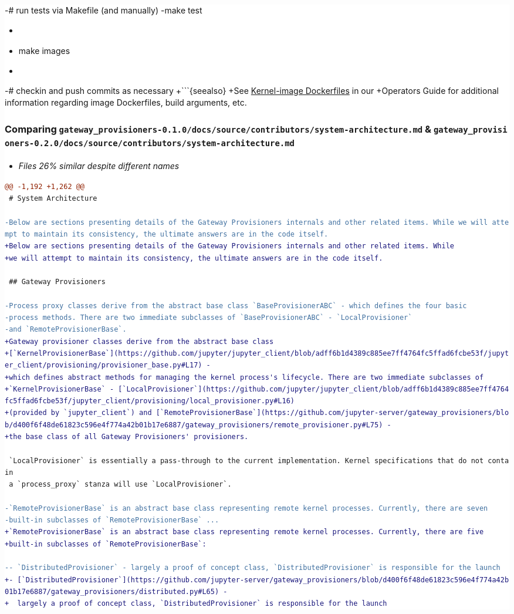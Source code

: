 -# run tests via Makefile (and manually)
-make test
+  ```text
+  make images
+  ```
 
-# checkin and push commits as necessary
+```{seealso}
+See [Kernel-image Dockerfiles](../operators/installing-kernels-container.md#kernel-image-dockerfiles) in our
+Operators Guide for additional information regarding image Dockerfiles, build arguments, etc.
 ```
```

### Comparing `gateway_provisioners-0.1.0/docs/source/contributors/system-architecture.md` & `gateway_provisioners-0.2.0/docs/source/contributors/system-architecture.md`

 * *Files 26% similar despite different names*

```diff
@@ -1,192 +1,262 @@
 # System Architecture
 
-Below are sections presenting details of the Gateway Provisioners internals and other related items. While we will attempt to maintain its consistency, the ultimate answers are in the code itself.
+Below are sections presenting details of the Gateway Provisioners internals and other related items. While
+we will attempt to maintain its consistency, the ultimate answers are in the code itself.
 
 ## Gateway Provisioners
 
-Process proxy classes derive from the abstract base class `BaseProvisionerABC` - which defines the four basic
-process methods. There are two immediate subclasses of `BaseProvisionerABC` - `LocalProvisioner`
-and `RemoteProvisionerBase`.
+Gateway provisioner classes derive from the abstract base class
+[`KernelProvisionerBase`](https://github.com/jupyter/jupyter_client/blob/adff6b1d4389c885ee7ff4764fc5ffad6fcbe53f/jupyter_client/provisioning/provisioner_base.py#L17) -
+which defines abstract methods for managing the kernel process's lifecycle. There are two immediate subclasses of
+`KernelProvisionerBase` - [`LocalProvisioner`](https://github.com/jupyter/jupyter_client/blob/adff6b1d4389c885ee7ff4764fc5ffad6fcbe53f/jupyter_client/provisioning/local_provisioner.py#L16)
+(provided by `jupyter_client`) and [`RemoteProvisionerBase`](https://github.com/jupyter-server/gateway_provisioners/blob/d400f6f48de61823c596e4f774a42b01b17e6887/gateway_provisioners/remote_provisioner.py#L75) -
+the base class of all Gateway Provisioners' provisioners.
 
 `LocalProvisioner` is essentially a pass-through to the current implementation. Kernel specifications that do not contain
 a `process_proxy` stanza will use `LocalProvisioner`.
 
-`RemoteProvisionerBase` is an abstract base class representing remote kernel processes. Currently, there are seven
-built-in subclasses of `RemoteProvisionerBase` ...
+`RemoteProvisionerBase` is an abstract base class representing remote kernel processes. Currently, there are five
+built-in subclasses of `RemoteProvisionerBase`:
 
-- `DistributedProvisioner` - largely a proof of concept class, `DistributedProvisioner` is responsible for the launch
+- [`DistributedProvisioner`](https://github.com/jupyter-server/gateway_provisioners/blob/d400f6f48de61823c596e4f774a42b01b17e6887/gateway_provisioners/distributed.py#L65) -
+  largely a proof of concept class, `DistributedProvisioner` is responsible for the launch
```